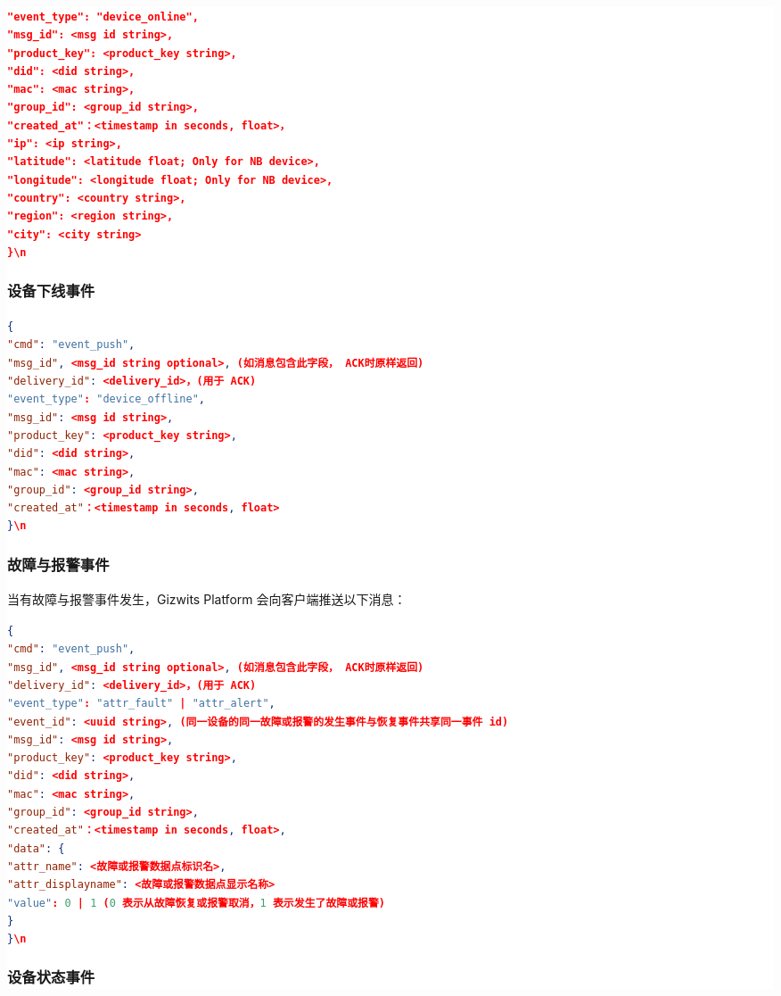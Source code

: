 ```json
"event_type": "device_online",
"msg_id": <msg id string>,
"product_key": <product_key string>,
"did": <did string>,
"mac": <mac string>,
"group_id": <group_id string>,
"created_at"：<timestamp in seconds, float>，
"ip": <ip string>,
"latitude": <latitude float; Only for NB device>,
"longitude": <longitude float; Only for NB device>,
"country": <country string>,
"region": <region string>,
"city": <city string>
}\n
```
### 设备下线事件

```json
{
"cmd": "event_push",
"msg_id", <msg_id string optional>, (如消息包含此字段， ACK时原样返回)
"delivery_id": <delivery_id>，(用于 ACK)
"event_type": "device_offline",
"msg_id": <msg id string>,
"product_key": <product_key string>,
"did": <did string>,
"mac": <mac string>,
"group_id": <group_id string>,
"created_at"：<timestamp in seconds, float>
}\n
```
### 故障与报警事件
当有故障与报警事件发生，Gizwits Platform 会向客户端推送以下消息：

```json
{
"cmd": "event_push",
"msg_id", <msg_id string optional>, (如消息包含此字段， ACK时原样返回)
"delivery_id": <delivery_id>，(用于 ACK)
"event_type": "attr_fault" | "attr_alert",
"event_id": <uuid string>, (同一设备的同一故障或报警的发生事件与恢复事件共享同一事件 id)
"msg_id": <msg id string>,
"product_key": <product_key string>,
"did": <did string>,
"mac": <mac string>,
"group_id": <group_id string>,
"created_at"：<timestamp in seconds, float>,
"data": {
"attr_name": <故障或报警数据点标识名>,
"attr_displayname": <故障或报警数据点显示名称>
"value": 0 | 1 (0 表示从故障恢复或报警取消，1 表示发生了故障或报警)
}
}\n
```
### 设备状态事件
